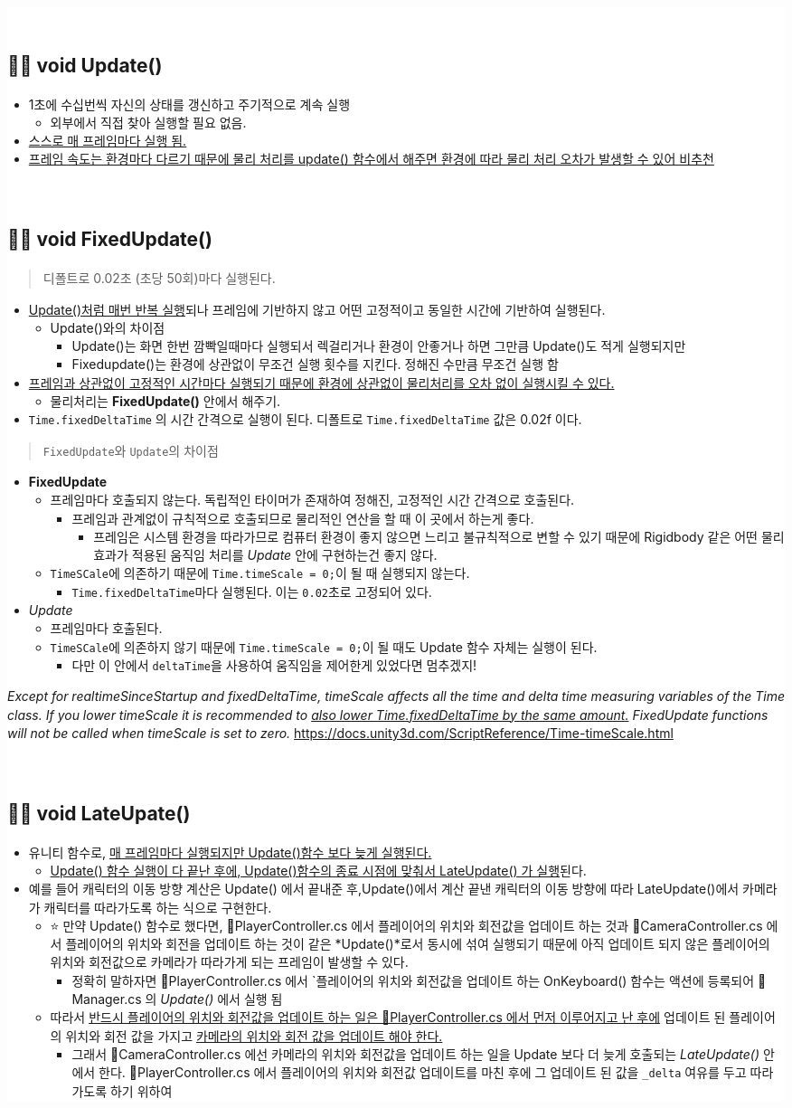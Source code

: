 <br>

## 👩‍🦰 void Update()
- 1초에 수십번씩 자신의 상태를 갱신하고 주기적으로 계속 실행 
  - 외부에서 직접 찾아 실행할 필요 없음. 
- <u>스스로 매 프레임마다 실행 됨.</u>
- <u>프레임 속도는 환경마다 다르기 때문에 물리 처리를 update() 함수에서 해주면 환경에 따라 물리 처리 오차가 발생할 수 있어 비추천</u>

<br>

## 👩‍🦰 void FixedUpdate()

> 디폴트로 0.02초 (초당 50회)마다 실행된다.

- <u>Update()처럼 매번 반복 실행</u>되나 프레임에 기반하지 않고 어떤 고정적이고 동일한 시간에 기반하여 실행된다.
  - Update()와의 차이점
    - Update()는 화면 한번 깜빡일때마다 실행되서 렉걸리거나 환경이 안좋거나 하면 그만큼 Update()도 적게 실행되지만
    - Fixedupdate()는 환경에 상관없이 무조건 실행 횟수를 지킨다. 정해진 수만큼 무조건 실행 함
- <u>프레임과 상관없이 고정적인 시간마다 실행되기 때문에 환경에 상관없이 물리처리를 오차 없이 실행시킬 수 있다.</u>
  - 물리처리는 **FixedUpdate()** 안에서 해주기.
- `Time.fixedDeltaTime` 의 시간 간격으로 실행이 된다. 디폴트로 `Time.fixedDeltaTime` 값은 0.02f 이다.

> `FixedUpdate`와 `Update`의 차이점

- **FixedUpdate**
  - 프레임마다 호출되지 않는다. 독립적인 타이머가 존재하여 정해진, 고정적인 시간 간격으로 호출된다.
    - 프레임과 관계없이 규칙적으로 호출되므로 물리적인 연산을 할 때 이 곳에서 하는게 좋다.
      - 프레임은 시스템 환경을 따라가므로 컴퓨터 환경이 좋지 않으면 느리고 불규칙적으로 변할 수 있기 때문에 Rigidbody 같은 어떤 물리 효과가 적용된 움직임 처리를 *Update* 안에 구현하는건 좋지 않다.
  - `TimeSCale`에 의존하기 때문에 `Time.timeScale = 0;`이 될 때 실행되지 않는다.
    - `Time.fixedDeltaTime`마다 실행된다. 이는 `0.02`초로 고정되어 있다.
- *Update*
  - 프레임마다 호출된다. 
  - `TimeSCale`에 의존하지 않기 때문에 `Time.timeScale = 0;`이 될 때도 Update 함수 자체는 실행이 된다.
    - 다만 이 안에서 `deltaTime`을 사용하여 움직임을 제어한게 있었다면 멈추겠지! 

*Except for realtimeSinceStartup and fixedDeltaTime, timeScale affects all the time and delta time measuring variables of the Time class. If you lower timeScale it is recommended to <u>also lower Time.fixedDeltaTime by the same amount.</u> FixedUpdate functions will not be called when timeScale is set to zero.* <https://docs.unity3d.com/ScriptReference/Time-timeScale.html>

<br>

## 👩‍🦰 void LateUpate()
  - 유니티 함수로, <u>매 프레임마다 실행되지만 Update()함수 보다 늦게 실행된다.</u>
    - <u>Update() 함수 실행이 다 끝난 후에, Update()함수의 종료 시점에 맞춰서 LateUpdate() 가 실행</u>된다.
  - 예를 들어 캐릭터의 이동 방향 계산은 Update() 에서 끝내준 후,Update()에서 계산 끝낸 캐릭터의 이동 방향에 따라 LateUpdate()에서 카메라가 캐릭터를 따라가도록 하는 식으로 구현한다.
    - ⭐ 만약 Update() 함수로 했다면, 📜PlayerController.cs 에서  플레이어의 위치와 회전값을 업데이트 하는 것과 📜CameraController.cs 에서 플레이어의 위치와 회전을 업데이트 하는 것이 같은 *Update()*로서 동시에 섞여 실행되기 때문에 아직 업데이트 되지 않은 플레이어의 위치와 회전값으로 카메라가 따라가게 되는 프레임이 발생할 수 있다.
      - 정확히 말하자면 📜PlayerController.cs 에서 `플레이어의 위치와 회전값을 업데이트 하는 OnKeyboard() 함수는 액션에 등록되어 📜Manager.cs 의 *Update()* 에서 실행 됨
    - 따라서 <u>반드시 플레이어의 위치와 회전값을 업데이트 하는 일은 📜PlayerController.cs 에서 먼저 이루어지고 난 후에</u> 업데이트 된 플레이어의 위치와 회전 값을 가지고 <u>카메라의 위치와 회전 값을 업데이트 해야 한다.</u>
      - 그래서 📜CameraController.cs 에선 카메라의 위치와 회전값을 업데이트 하는 일을 Update 보다 더 늦게 호출되는 *LateUpdate()* 안에서 한다. 📜PlayerController.cs 에서 플레이어의 위치와 회전값 업데이트를 마친 후에 그 업데이트 된 값을 `_delta` 여유를 두고 따라가도록 하기 위하여 

